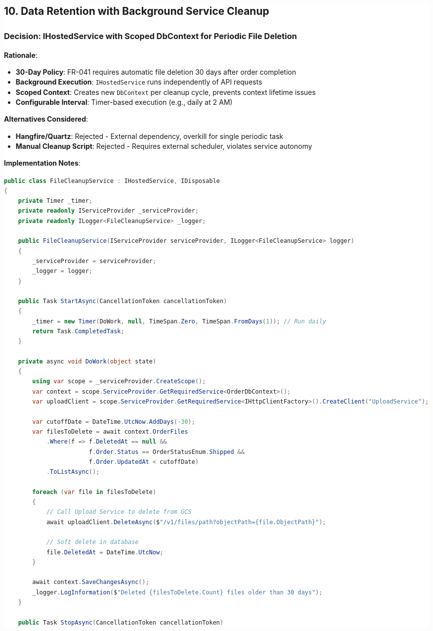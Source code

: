 
## 10. Data Retention with Background Service Cleanup

### Decision: IHostedService with Scoped DbContext for Periodic File Deletion

**Rationale**:
- **30-Day Policy**: FR-041 requires automatic file deletion 30 days after order completion
- **Background Execution**: `IHostedService` runs independently of API requests
- **Scoped Context**: Creates new `DbContext` per cleanup cycle, prevents context lifetime issues
- **Configurable Interval**: Timer-based execution (e.g., daily at 2 AM)

**Alternatives Considered**:
- **Hangfire/Quartz**: Rejected - External dependency, overkill for single periodic task
- **Manual Cleanup Script**: Rejected - Requires external scheduler, violates service autonomy

**Implementation Notes**:
```csharp
public class FileCleanupService : IHostedService, IDisposable
{
    private Timer _timer;
    private readonly IServiceProvider _serviceProvider;
    private readonly ILogger<FileCleanupService> _logger;

    public FileCleanupService(IServiceProvider serviceProvider, ILogger<FileCleanupService> logger)
    {
        _serviceProvider = serviceProvider;
        _logger = logger;
    }

    public Task StartAsync(CancellationToken cancellationToken)
    {
        _timer = new Timer(DoWork, null, TimeSpan.Zero, TimeSpan.FromDays(1)); // Run daily
        return Task.CompletedTask;
    }

    private async void DoWork(object state)
    {
        using var scope = _serviceProvider.CreateScope();
        var context = scope.ServiceProvider.GetRequiredService<OrderDbContext>();
        var uploadClient = scope.ServiceProvider.GetRequiredService<IHttpClientFactory>().CreateClient("UploadService");

        var cutoffDate = DateTime.UtcNow.AddDays(-30);
        var filesToDelete = await context.OrderFiles
            .Where(f => f.DeletedAt == null &&
                        f.Order.Status == OrderStatusEnum.Shipped &&
                        f.Order.UpdatedAt < cutoffDate)
            .ToListAsync();

        foreach (var file in filesToDelete)
        {
            // Call Upload Service to delete from GCS
            await uploadClient.DeleteAsync($"/v1/files/path?objectPath={file.ObjectPath}");

            // Soft delete in database
            file.DeletedAt = DateTime.UtcNow;
        }

        await context.SaveChangesAsync();
        _logger.LogInformation($"Deleted {filesToDelete.Count} files older than 30 days");
    }

    public Task StopAsync(CancellationToken cancellationToken)
```